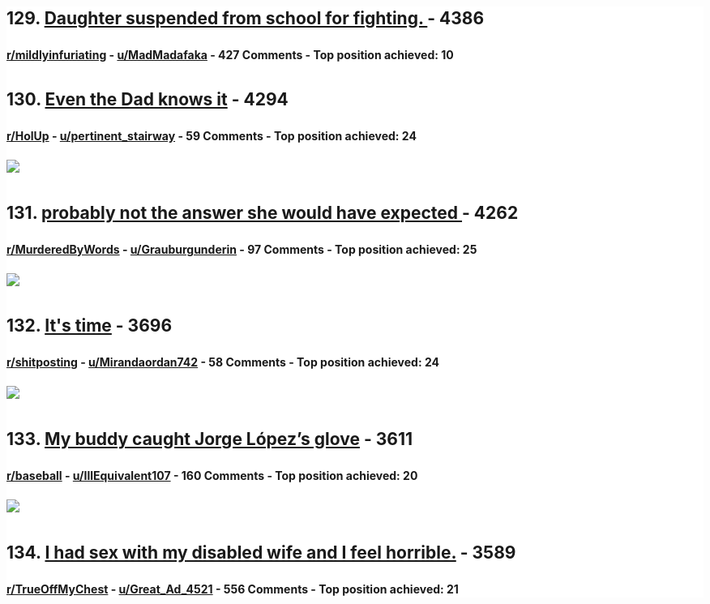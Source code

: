 ## 129. [Daughter suspended from school for fighting. ](http://reddit.com/r/mildlyinfuriating/comments/1d3baoh/daughter_suspended_from_school_for_fighting/) - 4386
#### [r/mildlyinfuriating](http://reddit.com/r/mildlyinfuriating) - [u/MadMadafaka](http://reddit.com/u/MadMadafaka) - 427 Comments - Top position achieved: 10

## 130. [Even the Dad knows it](http://reddit.com/r/HolUp/comments/1d3ekks/even_the_dad_knows_it/) - 4294
#### [r/HolUp](http://reddit.com/r/HolUp) - [u/pertinent_stairway](http://reddit.com/u/pertinent_stairway) - 59 Comments - Top position achieved: 24

<a href="https://i.redd.it/3asnxkc0td3d1.jpeg"><img src="https://b.thumbs.redditmedia.com/MbWXWr2ifQYy5FBom8xXpd2K65e0UhSqe8M0jhbK5aQ.jpg"></img></a>

## 131. [probably not the answer she would have expected ](http://reddit.com/r/MurderedByWords/comments/1d381o5/probably_not_the_answer_she_would_have_expected/) - 4262
#### [r/MurderedByWords](http://reddit.com/r/MurderedByWords) - [u/Grauburgunderin](http://reddit.com/u/Grauburgunderin) - 97 Comments - Top position achieved: 25

<a href="https://i.redd.it/t1666zqz3c3d1.png"><img src="https://b.thumbs.redditmedia.com/WsHBvbzQ0DU_aD6OmwnqMlHpZzyPrDLtQ7pZltZzDYk.jpg"></img></a>

## 132. [It's time](http://reddit.com/r/shitposting/comments/1d34o6l/its_time/) - 3696
#### [r/shitposting](http://reddit.com/r/shitposting) - [u/Mirandaordan742](http://reddit.com/u/Mirandaordan742) - 58 Comments - Top position achieved: 24

<a href="https://v.redd.it/wjkph4qxwa3d1"><img src="https://external-preview.redd.it/cDdwN204cXh3YTNkMdCvives06AW0pFORoE1IrxHuNzi1x_DBKnbn5afB3Q5.png?width=140&amp;height=140&amp;crop=140:140,smart&amp;format=jpg&amp;v=enabled&amp;lthumb=true&amp;s=d8ea4445a9048d25262d2e0fe0604123cd25e52d"></img></a>

## 133. [My buddy caught Jorge López’s glove](http://reddit.com/r/baseball/comments/1d3qrq9/my_buddy_caught_jorge_lópezs_glove/) - 3611
#### [r/baseball](http://reddit.com/r/baseball) - [u/IllEquivalent107](http://reddit.com/u/IllEquivalent107) - 160 Comments - Top position achieved: 20

<a href="https://i.redd.it/bgjc6x7ehg3d1.jpeg"><img src="https://b.thumbs.redditmedia.com/d7Au4r4bk3h7Jgqw6atn8mX0XWRGyT46xr5IHherlxo.jpg"></img></a>

## 134. [I had sex with my disabled wife and I feel horrible.](http://reddit.com/r/TrueOffMyChest/comments/1d3re2a/i_had_sex_with_my_disabled_wife_and_i_feel/) - 3589
#### [r/TrueOffMyChest](http://reddit.com/r/TrueOffMyChest) - [u/Great_Ad_4521](http://reddit.com/u/Great_Ad_4521) - 556 Comments - Top position achieved: 21
